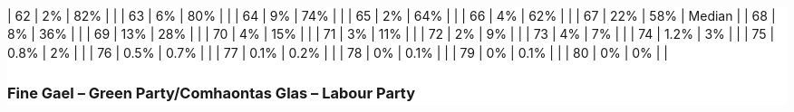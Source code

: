 | 62 | 2% | 82% |  |
| 63 | 6% | 80% |  |
| 64 | 9% | 74% |  |
| 65 | 2% | 64% |  |
| 66 | 4% | 62% |  |
| 67 | 22% | 58% | Median |
| 68 | 8% | 36% |  |
| 69 | 13% | 28% |  |
| 70 | 4% | 15% |  |
| 71 | 3% | 11% |  |
| 72 | 2% | 9% |  |
| 73 | 4% | 7% |  |
| 74 | 1.2% | 3% |  |
| 75 | 0.8% | 2% |  |
| 76 | 0.5% | 0.7% |  |
| 77 | 0.1% | 0.2% |  |
| 78 | 0% | 0.1% |  |
| 79 | 0% | 0.1% |  |
| 80 | 0% | 0% |  |

### Fine Gael – Green Party/Comhaontas Glas – Labour Party
